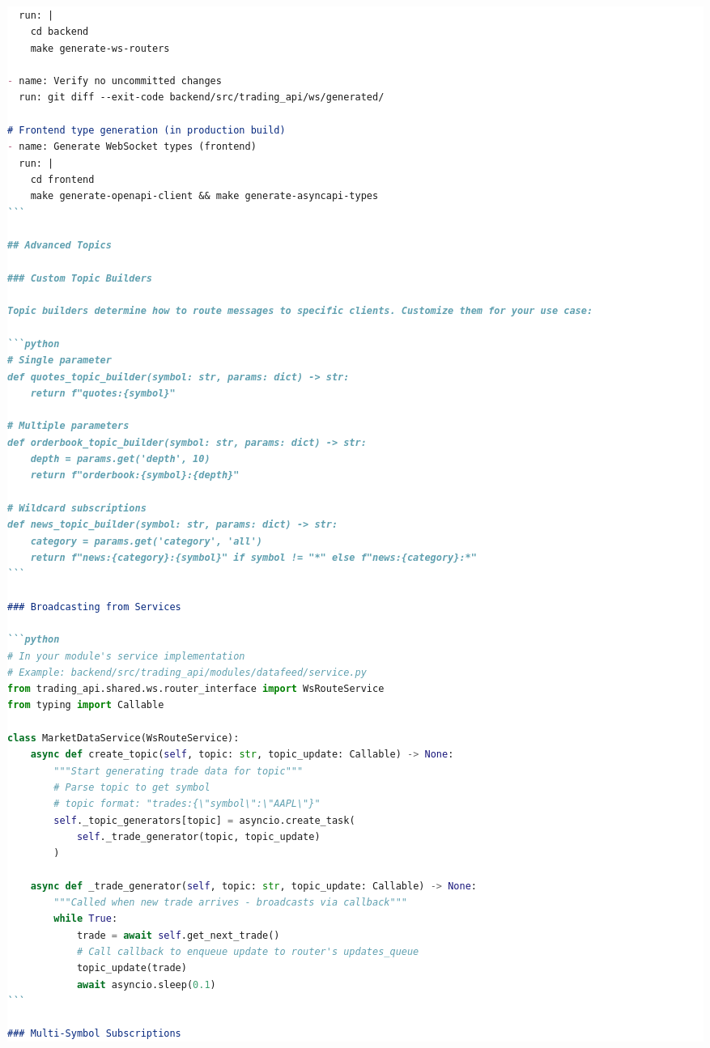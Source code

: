 ````markdown
  run: |
    cd backend
    make generate-ws-routers

- name: Verify no uncommitted changes
  run: git diff --exit-code backend/src/trading_api/ws/generated/

# Frontend type generation (in production build)
- name: Generate WebSocket types (frontend)
  run: |
    cd frontend
    make generate-openapi-client && make generate-asyncapi-types
```

## Advanced Topics

### Custom Topic Builders

Topic builders determine how to route messages to specific clients. Customize them for your use case:

```python
# Single parameter
def quotes_topic_builder(symbol: str, params: dict) -> str:
    return f"quotes:{symbol}"

# Multiple parameters
def orderbook_topic_builder(symbol: str, params: dict) -> str:
    depth = params.get('depth', 10)
    return f"orderbook:{symbol}:{depth}"

# Wildcard subscriptions
def news_topic_builder(symbol: str, params: dict) -> str:
    category = params.get('category', 'all')
    return f"news:{category}:{symbol}" if symbol != "*" else f"news:{category}:*"
```

### Broadcasting from Services

```python
# In your module's service implementation
# Example: backend/src/trading_api/modules/datafeed/service.py
from trading_api.shared.ws.router_interface import WsRouteService
from typing import Callable

class MarketDataService(WsRouteService):
    async def create_topic(self, topic: str, topic_update: Callable) -> None:
        """Start generating trade data for topic"""
        # Parse topic to get symbol
        # topic format: "trades:{\"symbol\":\"AAPL\"}"
        self._topic_generators[topic] = asyncio.create_task(
            self._trade_generator(topic, topic_update)
        )

    async def _trade_generator(self, topic: str, topic_update: Callable) -> None:
        """Called when new trade arrives - broadcasts via callback"""
        while True:
            trade = await self.get_next_trade()
            # Call callback to enqueue update to router's updates_queue
            topic_update(trade)
            await asyncio.sleep(0.1)
```

### Multi-Symbol Subscriptions
````